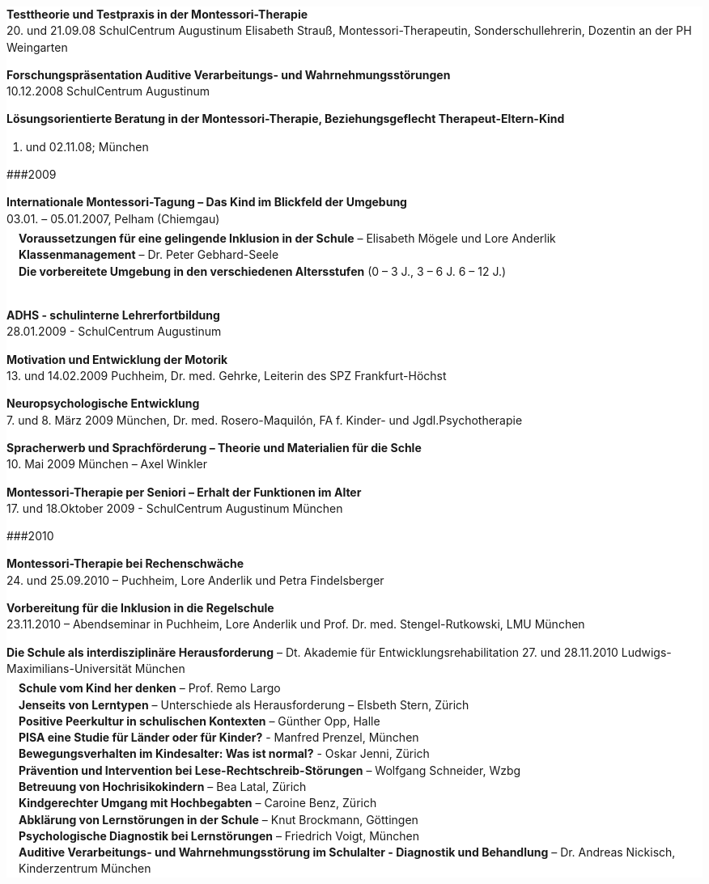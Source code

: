 **Testtheorie und Testpraxis in der Montessori-Therapie**  
20. und 21.09.08 SchulCentrum Augustinum  Elisabeth Strauß, Montessori-Therapeutin, Sonderschullehrerin, Dozentin an der PH Weingarten			

**Forschungspräsentation Auditive Verarbeitungs- und Wahrnehmungsstörungen**  
10.12.2008 SchulCentrum Augustinum

**Lösungsorientierte Beratung in der Montessori-Therapie, Beziehungsgeflecht Therapeut-Eltern-Kind**  
01. und 02.11.08; München		

###2009

**Internationale Montessori-Tagung – Das Kind im Blickfeld der Umgebung**  
03.01. – 05.01.2007, Pelham (Chiemgau)
<div style="margin-left:15px;margin-top:-10px;text-align:left">
<strong>Voraussetzungen für eine gelingende Inklusion in der Schule</strong> – Elisabeth Mögele und Lore Anderlik<br>
<strong>Klassenmanagement</strong> – Dr. Peter Gebhard-Seele<br>
<strong>Die vorbereitete Umgebung in den verschiedenen Altersstufen</strong> (0 – 3 J., 3 – 6 J. 6 – 12 J.)
</div>
<br>

**ADHS - schulinterne Lehrerfortbildung**  
28.01.2009  - SchulCentrum Augustinum

**Motivation und Entwicklung der Motorik**  
13. und 14.02.2009 Puchheim, Dr. med. Gehrke, Leiterin des SPZ Frankfurt-Höchst

**Neuropsychologische Entwicklung**  
7. und 8. März 2009 München, Dr. med. Rosero-Maquilón, FA f. Kinder- und Jgdl.Psychotherapie

**Spracherwerb und Sprachförderung – Theorie und Materialien für die Schle**  
10. Mai 2009 München – Axel Winkler

**Montessori-Therapie per Seniori – Erhalt der Funktionen im Alter**  
17. und 18.Oktober 2009 - SchulCentrum Augustinum München

###2010

**Montessori-Therapie  bei Rechenschwäche**  
24. und 25.09.2010 – Puchheim, Lore Anderlik und Petra Findelsberger

**Vorbereitung für die Inklusion in die Regelschule**  
23.11.2010 – Abendseminar in Puchheim,  Lore Anderlik und Prof. Dr. med. Stengel-Rutkowski, LMU München

**Die Schule als interdisziplinäre Herausforderung** – Dt. Akademie für Entwicklungsrehabilitation 
27. und 28.11.2010 Ludwigs-Maximilians-Universität München
<div style="margin-left:15px;margin-top:-10px;text-align:left">
<strong>Schule vom Kind her denken</strong> – Prof. Remo Largo<br>
<strong>Jenseits von Lerntypen</strong> – Unterschiede als Herausforderung – Elsbeth Stern, Zürich<br>
<strong>Positive Peerkultur in schulischen Kontexten</strong> – Günther Opp, Halle<br>
<strong>PISA eine Studie für Länder oder für Kinder?</strong> - Manfred Prenzel, München<br>
<strong>Bewegungsverhalten im Kindesalter: Was ist normal?</strong> - Oskar Jenni, Zürich<br>
<strong>Prävention und Intervention bei Lese-Rechtschreib-Störungen</strong> – Wolfgang Schneider,  Wzbg<br>
<strong>Betreuung von Hochrisikokindern</strong> – Bea Latal, Zürich<br>
<strong>Kindgerechter Umgang mit Hochbegabten</strong> – Caroine Benz, Zürich<br>
<strong>Abklärung von Lernstörungen in der Schule</strong> – Knut Brockmann, Göttingen<br>
<strong>Psychologische Diagnostik bei Lernstörungen</strong> – Friedrich Voigt, München<br>
<strong>Auditive Verarbeitungs- und Wahrnehmungsstörung im Schulalter -  Diagnostik und Behandlung</strong> – Dr. Andreas Nickisch, Kinderzentrum München
</div>
